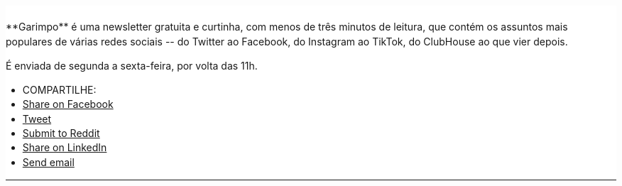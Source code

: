 </form>
</div>

<br>
**Garimpo** é uma newsletter gratuita e curtinha, com menos de três minutos de leitura, que contém os assuntos mais populares de várias redes sociais -- do Twitter ao Facebook, do Instagram ao TikTok, do ClubHouse ao que vier depois.

É enviada de segunda a sexta-feira, por volta das 11h.

<ul class="share-buttons">
  <li>
    <i class="fas fa-share-alt"></i> COMPARTILHE:
  </li>
  <li><a href="https://www.facebook.com/sharer/sharer.php?u=https%3A%2F%2Fnucleo.jor.br%2Fnewsletters%2Fgarimpo&quote=Assine%20a%20newsletter%20Garimpo%2C%20uma%20curadoria%20curtinha%20sobre%20os%20principais%20destaques%20das%20redes%20sociais" target="_blank" title="Share on Facebook"><i class="fab fa-facebook-square fa-lg" aria-hidden="true"></i><span class="sr-only">Share on Facebook</span></a></li>
 <li><a href="https://twitter.com/intent/tweet?source=https%3A%2F%2Fnucleo.jor.br%2Fnewsletters%2Fgarimpo&text=Assine%20a%20newsletter%20Garimpo%2C%20uma%20curadoria%20curtinha%20sobre%20os%20principais%20destaques%20das%20redes%20sociais:%20https%3A%2F%2Fnucleo.jor.br%2Fnewsletters%2Fgarimpo&via=nucleojor" target="_blank" title="Tweet"><i class="fab fa-twitter-square fa-lg" aria-hidden="true"></i><span class="sr-only">Tweet</span></a></li>
 <li><a href="http://www.reddit.com/submit?url=https%3A%2F%2Fnucleo.jor.br%2Fnewsletters%2Fgarimpo&title=Assine%20a%20newsletter%20Garimpo%2C%20uma%20curadoria%20curtinha%20sobre%20os%20principais%20destaques%20das%20redes%20sociais" target="_blank" title="Submit to Reddit"><i class="fab fa-reddit-square fa-lg" aria-hidden="true"></i><span class="sr-only">Submit to Reddit</span></a></li>
 <li><a href="http://www.linkedin.com/shareArticle?mini=true&url=https%3A%2F%2Fnucleo.jor.br%2Fnewsletters%2Fgarimpo&title=Assine%20a%20newsletter%20Garimpo%2C%20uma%20curadoria%20curtinha%20sobre%20os%20principais%20destaques%20das%20redes%20sociais&summary=Garimpo%20%C3%A9%20uma%20newsletter%20gratuita%20e%20curtinha%2C%20com%20menos%20de%20tr%C3%AAs%20minutos%20de%20leitura%2C%20que%20cont%C3%A9m%20os%20assuntos%20mais%20populares%20de%20v%C3%A1rias%20redes%20sociais%20%E2%80%93%20do%20Twitter%20ao%20Facebook%2C%20do%20Instagram%20ao%20TikTok%2C%20do%20ClubHouse%20ao%20que%20vier%20depois.&source=https%3A%2F%2Fnucleo.jor.br%2Fnewsletters%2Fgarimpo" target="_blank" title="Share on LinkedIn"><i class="fab fa-linkedin fa-lg" aria-hidden="true"></i><span class="sr-only">Share on LinkedIn</span></a></li>
 <li><a href="mailto:?subject=Assine%20a%20newsletter%20Garimpo%2C%20uma%20curadoria%20curtinha%20sobre%20os%20principais%20destaques%20das%20redes%20sociais&body=Garimpo%20%C3%A9%20uma%20newsletter%20gratuita%20e%20curtinha%2C%20com%20menos%20de%20tr%C3%AAs%20minutos%20de%20leitura%2C%20que%20cont%C3%A9m%20os%20assuntos%20mais%20populares%20de%20v%C3%A1rias%20redes%20sociais%20%E2%80%93%20do%20Twitter%20ao%20Facebook%2C%20do%20Instagram%20ao%20TikTok%2C%20do%20ClubHouse%20ao%20que%20vier%20depois.:%20https%3A%2F%2Fnucleo.jor.br%2Fnewsletters%2Fgarimpo" target="_blank" title="Send email"><i class="fas fa-envelope-square fa-lg" aria-hidden="true"></i><span class="sr-only">Send email</span></a></li>
</ul>

---


<div style="margin-bottom: 50px">

<div class="row">
